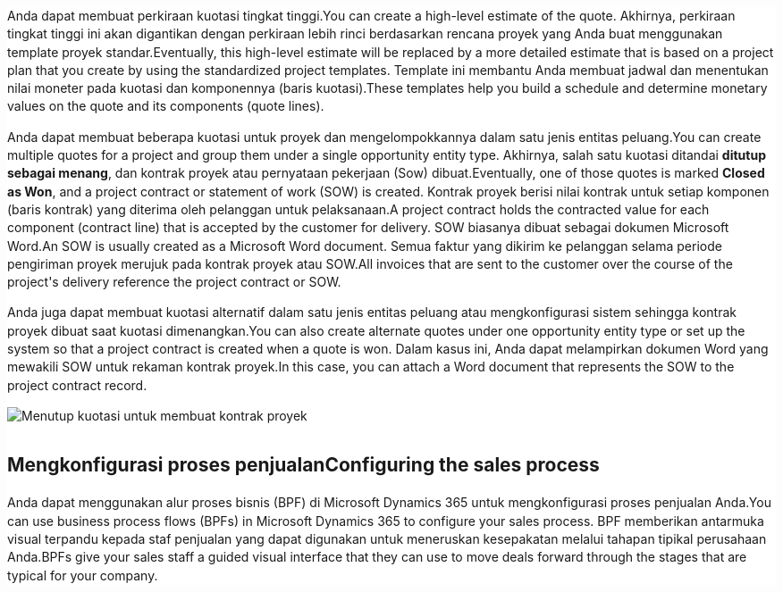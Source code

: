 <span data-ttu-id="be072-125">Anda dapat membuat perkiraan kuotasi tingkat tinggi.</span><span class="sxs-lookup"><span data-stu-id="be072-125">You can create a high-level estimate of the quote.</span></span> <span data-ttu-id="be072-126">Akhirnya, perkiraan tingkat tinggi ini akan digantikan dengan perkiraan lebih rinci berdasarkan rencana proyek yang Anda buat menggunakan template proyek standar.</span><span class="sxs-lookup"><span data-stu-id="be072-126">Eventually, this high-level estimate will be replaced by a more detailed estimate that is based on a project plan that you create by using the standardized project templates.</span></span> <span data-ttu-id="be072-127">Template ini membantu Anda membuat jadwal dan menentukan nilai moneter pada kuotasi dan komponennya (baris kuotasi).</span><span class="sxs-lookup"><span data-stu-id="be072-127">These templates help you build a schedule and determine monetary values on the quote and its components (quote lines).</span></span> 

<span data-ttu-id="be072-128">Anda dapat membuat beberapa kuotasi untuk proyek dan mengelompokkannya dalam satu jenis entitas peluang.</span><span class="sxs-lookup"><span data-stu-id="be072-128">You can create multiple quotes for a project and group them under a single opportunity entity type.</span></span> <span data-ttu-id="be072-129">Akhirnya, salah satu kuotasi ditandai **ditutup sebagai menang**, dan kontrak proyek atau pernyataan pekerjaan (Sow) dibuat.</span><span class="sxs-lookup"><span data-stu-id="be072-129">Eventually, one of those quotes is marked **Closed as Won**, and a project contract or statement of work (SOW) is created.</span></span> <span data-ttu-id="be072-130">Kontrak proyek berisi nilai kontrak untuk setiap komponen (baris kontrak) yang diterima oleh pelanggan untuk pelaksanaan.</span><span class="sxs-lookup"><span data-stu-id="be072-130">A project contract holds the contracted value for each component (contract line) that is accepted by the customer for delivery.</span></span> <span data-ttu-id="be072-131">SOW biasanya dibuat sebagai dokumen Microsoft Word.</span><span class="sxs-lookup"><span data-stu-id="be072-131">An SOW is usually created as a Microsoft Word document.</span></span> <span data-ttu-id="be072-132">Semua faktur yang dikirim ke pelanggan selama periode pengiriman proyek merujuk pada kontrak proyek atau SOW.</span><span class="sxs-lookup"><span data-stu-id="be072-132">All invoices that are sent to the customer over the course of the project's delivery reference the project contract or SOW.</span></span>

<span data-ttu-id="be072-133">Anda juga dapat membuat kuotasi alternatif dalam satu jenis entitas peluang atau mengkonfigurasi sistem sehingga kontrak proyek dibuat saat kuotasi dimenangkan.</span><span class="sxs-lookup"><span data-stu-id="be072-133">You can also create alternate quotes under one opportunity entity type or set up the system so that a project contract is created when a quote is won.</span></span> <span data-ttu-id="be072-134">Dalam kasus ini, Anda dapat melampirkan dokumen Word yang mewakili SOW untuk rekaman kontrak proyek.</span><span class="sxs-lookup"><span data-stu-id="be072-134">In this case, you can attach a Word document that represents the SOW to the project contract record.</span></span>

![Menutup kuotasi untuk membuat kontrak proyek](media/basic-guide-2.png)

## <a name="configuring-the-sales-process"></a><span data-ttu-id="be072-136">Mengkonfigurasi proses penjualan</span><span class="sxs-lookup"><span data-stu-id="be072-136">Configuring the sales process</span></span>
<span data-ttu-id="be072-137">Anda dapat menggunakan alur proses bisnis (BPF) di Microsoft Dynamics 365 untuk mengkonfigurasi proses penjualan Anda.</span><span class="sxs-lookup"><span data-stu-id="be072-137">You can use business process flows (BPFs) in Microsoft Dynamics 365 to configure your sales process.</span></span> <span data-ttu-id="be072-138">BPF memberikan antarmuka visual terpandu kepada staf penjualan yang dapat digunakan untuk meneruskan kesepakatan melalui tahapan tipikal perusahaan Anda.</span><span class="sxs-lookup"><span data-stu-id="be072-138">BPFs give your sales staff a guided visual interface that they can use to move deals forward through the stages that are typical for your company.</span></span>

